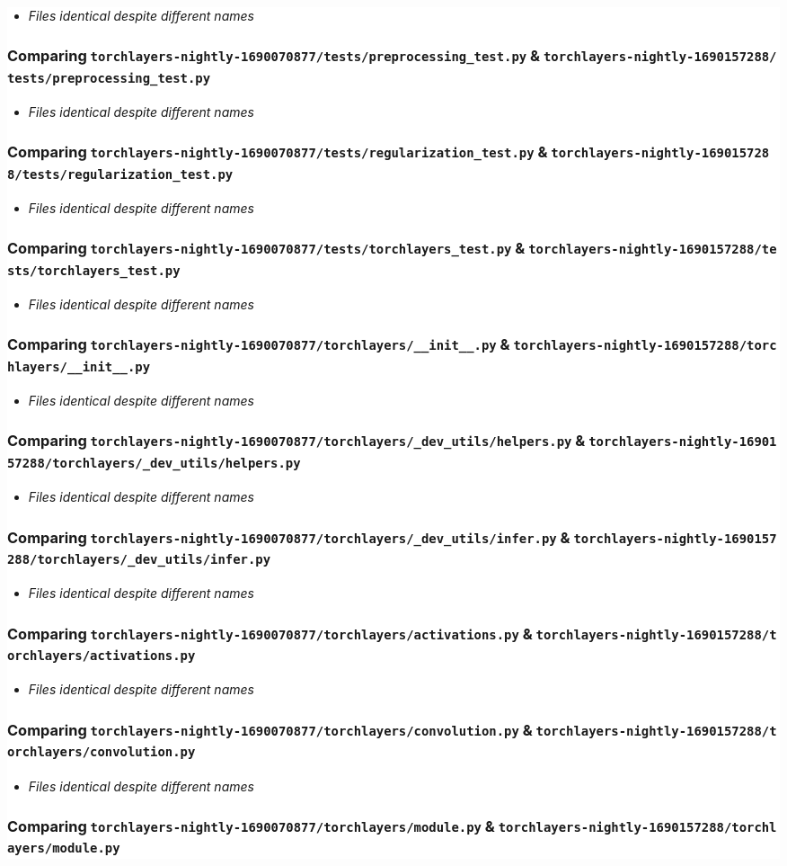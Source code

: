  * *Files identical despite different names*

### Comparing `torchlayers-nightly-1690070877/tests/preprocessing_test.py` & `torchlayers-nightly-1690157288/tests/preprocessing_test.py`

 * *Files identical despite different names*

### Comparing `torchlayers-nightly-1690070877/tests/regularization_test.py` & `torchlayers-nightly-1690157288/tests/regularization_test.py`

 * *Files identical despite different names*

### Comparing `torchlayers-nightly-1690070877/tests/torchlayers_test.py` & `torchlayers-nightly-1690157288/tests/torchlayers_test.py`

 * *Files identical despite different names*

### Comparing `torchlayers-nightly-1690070877/torchlayers/__init__.py` & `torchlayers-nightly-1690157288/torchlayers/__init__.py`

 * *Files identical despite different names*

### Comparing `torchlayers-nightly-1690070877/torchlayers/_dev_utils/helpers.py` & `torchlayers-nightly-1690157288/torchlayers/_dev_utils/helpers.py`

 * *Files identical despite different names*

### Comparing `torchlayers-nightly-1690070877/torchlayers/_dev_utils/infer.py` & `torchlayers-nightly-1690157288/torchlayers/_dev_utils/infer.py`

 * *Files identical despite different names*

### Comparing `torchlayers-nightly-1690070877/torchlayers/activations.py` & `torchlayers-nightly-1690157288/torchlayers/activations.py`

 * *Files identical despite different names*

### Comparing `torchlayers-nightly-1690070877/torchlayers/convolution.py` & `torchlayers-nightly-1690157288/torchlayers/convolution.py`

 * *Files identical despite different names*

### Comparing `torchlayers-nightly-1690070877/torchlayers/module.py` & `torchlayers-nightly-1690157288/torchlayers/module.py`
